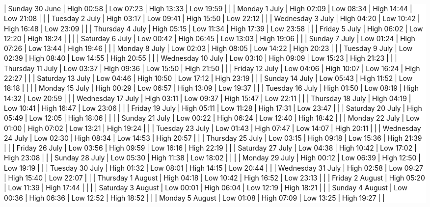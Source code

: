 | Sunday 30 June | High 00:58 | Low 07:23 | High 13:33 | Low 19:59 |  |
| Monday 1 July | High 02:09 | Low 08:34 | High 14:44 | Low 21:08 |  |
| Tuesday 2 July | High 03:17 | Low 09:41 | High 15:50 | Low 22:12 |  |
| Wednesday 3 July | High 04:20 | Low 10:42 | High 16:48 | Low 23:09 |  |
| Thursday 4 July | High 05:15 | Low 11:34 | High 17:39 | Low 23:58 |  |
| Friday 5 July | High 06:02 | Low 12:20 | High 18:24 |  |  |
| Saturday 6 July | Low 00:42 | High 06:45 | Low 13:03 | High 19:06 |  |
| Sunday 7 July | Low 01:24 | High 07:26 | Low 13:44 | High 19:46 |  |
| Monday 8 July | Low 02:03 | High 08:05 | Low 14:22 | High 20:23 |  |
| Tuesday 9 July | Low 02:39 | High 08:40 | Low 14:55 | High 20:55 |  |
| Wednesday 10 July | Low 03:10 | High 09:09 | Low 15:23 | High 21:23 |  |
| Thursday 11 July | Low 03:37 | High 09:36 | Low 15:50 | High 21:50 |  |
| Friday 12 July | Low 04:06 | High 10:07 | Low 16:24 | High 22:27 |  |
| Saturday 13 July | Low 04:46 | High 10:50 | Low 17:12 | High 23:19 |  |
| Sunday 14 July | Low 05:43 | High 11:52 | Low 18:18 |  |  |
| Monday 15 July | High 00:29 | Low 06:57 | High 13:09 | Low 19:37 |  |
| Tuesday 16 July | High 01:50 | Low 08:19 | High 14:32 | Low 20:59 |  |
| Wednesday 17 July | High 03:11 | Low 09:37 | High 15:47 | Low 22:11 |  |
| Thursday 18 July | High 04:19 | Low 10:41 | High 16:47 | Low 23:06 |  |
| Friday 19 July | High 05:11 | Low 11:28 | High 17:31 | Low 23:47 |  |
| Saturday 20 July | High 05:49 | Low 12:05 | High 18:06 |  |  |
| Sunday 21 July | Low 00:22 | High 06:24 | Low 12:40 | High 18:42 |  |
| Monday 22 July | Low 01:00 | High 07:02 | Low 13:21 | High 19:24 |  |
| Tuesday 23 July | Low 01:43 | High 07:47 | Low 14:07 | High 20:11 |  |
| Wednesday 24 July | Low 02:30 | High 08:34 | Low 14:53 | High 20:57 |  |
| Thursday 25 July | Low 03:15 | High 09:18 | Low 15:36 | High 21:39 |  |
| Friday 26 July | Low 03:56 | High 09:59 | Low 16:16 | High 22:19 |  |
| Saturday 27 July | Low 04:38 | High 10:42 | Low 17:02 | High 23:08 |  |
| Sunday 28 July | Low 05:30 | High 11:38 | Low 18:02 |  |  |
| Monday 29 July | High 00:12 | Low 06:39 | High 12:50 | Low 19:19 |  |
| Tuesday 30 July | High 01:32 | Low 08:01 | High 14:15 | Low 20:44 |  |
| Wednesday 31 July | High 02:58 | Low 09:27 | High 15:40 | Low 22:07 |  |
| Thursday 1 August | High 04:18 | Low 10:42 | High 16:52 | Low 23:13 |  |
| Friday 2 August | High 05:20 | Low 11:39 | High 17:44 |  |  |
| Saturday 3 August | Low 00:01 | High 06:04 | Low 12:19 | High 18:21 |  |
| Sunday 4 August | Low 00:36 | High 06:36 | Low 12:52 | High 18:52 |  |
| Monday 5 August | Low 01:08 | High 07:09 | Low 13:25 | High 19:27 |  |